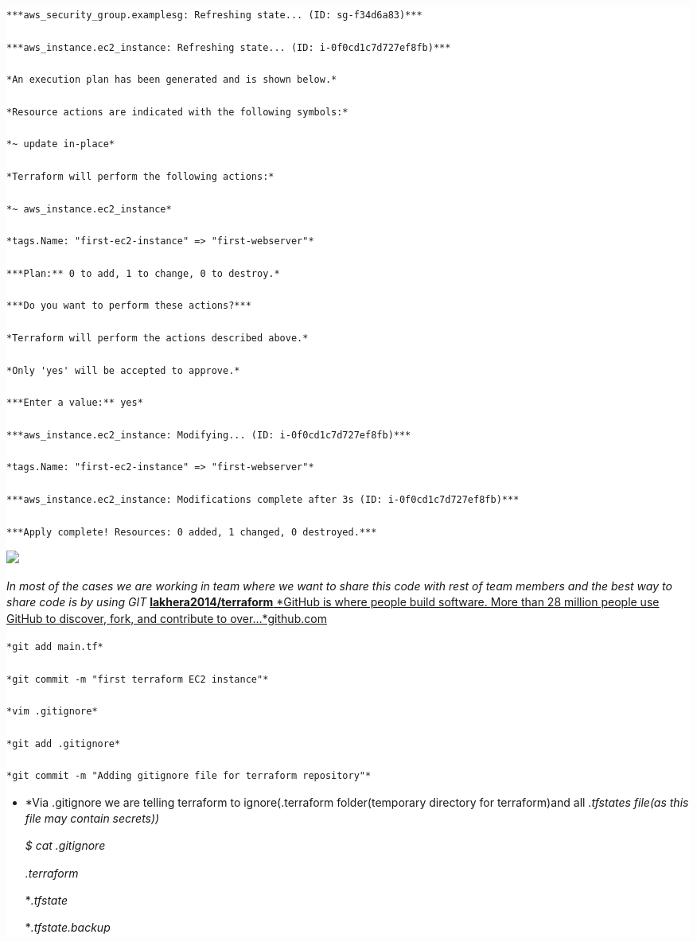     ***aws_security_group.examplesg: Refreshing state... (ID: sg-f34d6a83)***

    ***aws_instance.ec2_instance: Refreshing state... (ID: i-0f0cd1c7d727ef8fb)***

    *An execution plan has been generated and is shown below.*

    *Resource actions are indicated with the following symbols:*

    *~ update in-place*

    *Terraform will perform the following actions:*

    *~ aws_instance.ec2_instance*

    *tags.Name: "first-ec2-instance" => "first-webserver"*

    ***Plan:** 0 to add, 1 to change, 0 to destroy.*

    ***Do you want to perform these actions?***

    *Terraform will perform the actions described above.*

    *Only 'yes' will be accepted to approve.*

    ***Enter a value:** yes*

    ***aws_instance.ec2_instance: Modifying... (ID: i-0f0cd1c7d727ef8fb)***

    *tags.Name: "first-ec2-instance" => "first-webserver"*

    ***aws_instance.ec2_instance: Modifications complete after 3s (ID: i-0f0cd1c7d727ef8fb)***

    ***Apply complete! Resources: 0 added, 1 changed, 0 destroyed.***

![](https://cdn-images-1.medium.com/max/4428/1*l1b1THkVcDg8nISQJrBYSQ.png)

*In most of the cases we are working in team where we want to share this code with rest of team members and the best way to share code is by using GIT*
[**lakhera2014/terraform**
*GitHub is where people build software. More than 28 million people use GitHub to discover, fork, and contribute to over…*github.com](https://github.com/lakhera2014/terraform/blob/master/ec2_instance.tf)

    *git add main.tf*

    *git commit -m "first terraform EC2 instance"*

    *vim .gitignore*

    *git add .gitignore*

    *git commit -m "Adding gitignore file for terraform repository"*

* *Via .gitignore we are telling terraform to ignore(.terraform folder(temporary directory for terraform)and all *.tfstates file(as this file may contain secrets))*

    *$ cat .gitignore*

    *.terraform*

    **.tfstate*

    **.tfstate.backup*
